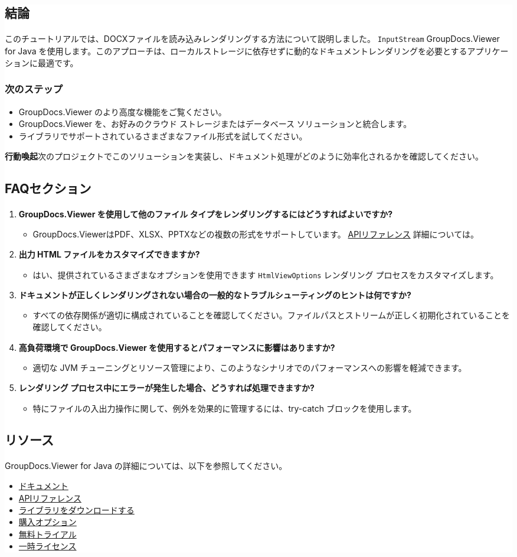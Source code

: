 ## 結論

このチュートリアルでは、DOCXファイルを読み込みレンダリングする方法について説明しました。 `InputStream` GroupDocs.Viewer for Java を使用します。このアプローチは、ローカルストレージに依存せずに動的なドキュメントレンダリングを必要とするアプリケーションに最適です。

### 次のステップ
- GroupDocs.Viewer のより高度な機能をご覧ください。
- GroupDocs.Viewer を、お好みのクラウド ストレージまたはデータベース ソリューションと統合します。
- ライブラリでサポートされているさまざまなファイル形式を試してください。

**行動喚起**次のプロジェクトでこのソリューションを実装し、ドキュメント処理がどのように効率化されるかを確認してください。

## FAQセクション

1. **GroupDocs.Viewer を使用して他のファイル タイプをレンダリングするにはどうすればよいですか?**
   - GroupDocs.ViewerはPDF、XLSX、PPTXなどの複数の形式をサポートしています。 [APIリファレンス](https://reference.groupdocs.com/viewer/java/) 詳細については。

2. **出力 HTML ファイルをカスタマイズできますか?**
   - はい、提供されているさまざまなオプションを使用できます `HtmlViewOptions` レンダリング プロセスをカスタマイズします。

3. **ドキュメントが正しくレンダリングされない場合の一般的なトラブルシューティングのヒントは何ですか?**
   - すべての依存関係が適切に構成されていることを確認してください。ファイルパスとストリームが正しく初期化されていることを確認してください。

4. **高負荷環境で GroupDocs.Viewer を使用するとパフォーマンスに影響はありますか?**
   - 適切な JVM チューニングとリソース管理により、このようなシナリオでのパフォーマンスへの影響を軽減できます。

5. **レンダリング プロセス中にエラーが発生した場合、どうすれば処理できますか?**
   - 特にファイルの入出力操作に関して、例外を効果的に管理するには、try-catch ブロックを使用します。

## リソース

GroupDocs.Viewer for Java の詳細については、以下を参照してください。
- [ドキュメント](https://docs.groupdocs.com/viewer/java/)
- [APIリファレンス](https://reference.groupdocs.com/viewer/java/)
- [ライブラリをダウンロードする](https://releases.groupdocs.com/viewer/java/)
- [購入オプション](https://purchase.groupdocs.com/buy)
- [無料トライアル](https://releases.groupdocs.com/viewer/java/)
- [一時ライセンス](https://purchase.groupdocs.com/temporary-license)